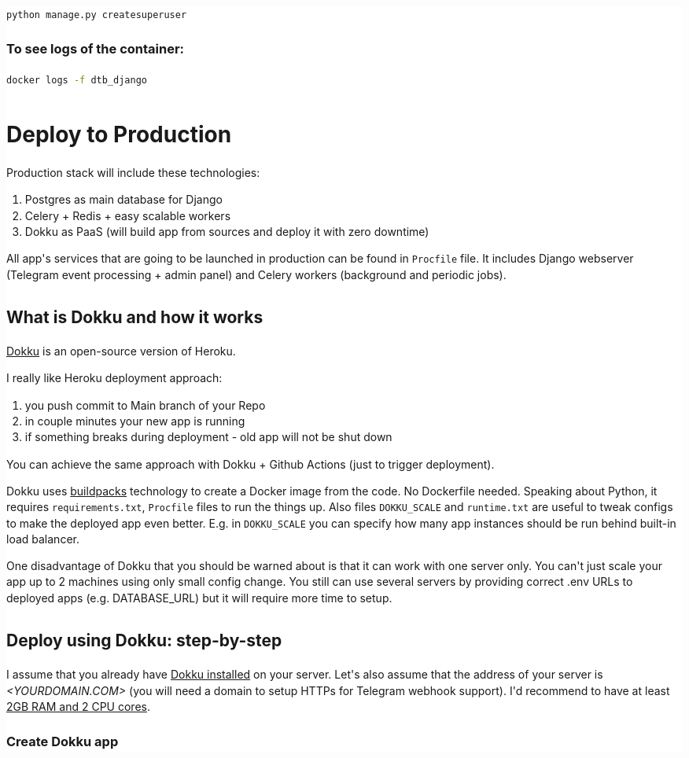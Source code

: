 ``` bash
python manage.py createsuperuser
```

### To see logs of the container:

``` bash
docker logs -f dtb_django
```


# Deploy to Production 

Production stack will include these technologies:

1) Postgres as main database for Django
2) Celery + Redis + easy scalable workers 
3) Dokku as PaaS (will build app from sources and deploy it with zero downtime)

All app's services that are going to be launched in production can be found in `Procfile` file. It includes Django webserver (Telegram event processing + admin panel) and Celery workers (background and periodic jobs).

## What is Dokku and how it works

[Dokku](https://dokku.com/) is an open-source version of Heroku. 

I really like Heroku deployment approach: 
1) you push commit to Main branch of your Repo
2) in couple minutes your new app is running
3) if something breaks during deployment - old app will not be shut down

You can achieve the same approach with Dokku + Github Actions (just to trigger deployment).

Dokku uses [buildpacks](https://buildpacks.io/) technology to create a Docker image from the code. No Dockerfile needed. Speaking about Python, it requires `requirements.txt`, `Procfile` files to run the things up. Also files `DOKKU_SCALE` and `runtime.txt` are useful to tweak configs to make the deployed app even better. E.g. in `DOKKU_SCALE` you can specify how many app instances should be run behind built-in load balancer.

One disadvantage of Dokku that you should be warned about is that it can work with one server only. You can't just scale your app up to 2 machines using only small config change. You still can use several servers by providing correct .env URLs to deployed apps (e.g. DATABASE_URL) but it will require more time to setup.

## Deploy using Dokku: step-by-step

I assume that you already have [Dokku installed](https://dokku.com/docs/getting-started/installation/) on your server. Let's also assume that the address of your server is *<YOURDOMAIN.COM>* (you will need a domain to setup HTTPs for Telegram webhook support). I'd recommend to have at least [2GB RAM and 2 CPU cores](https://m.do.co/c/260555f64021).

### Create Dokku app
